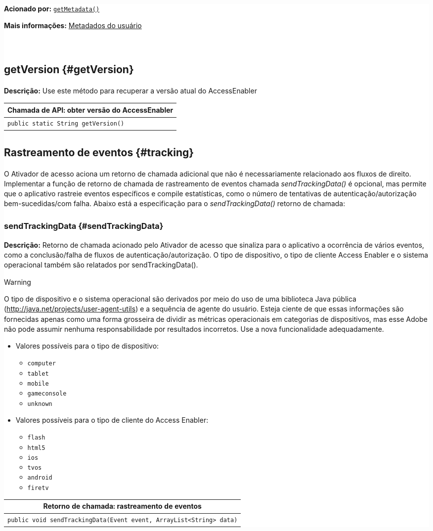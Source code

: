 **Acionado por:** [`getMetadata()`](#getMetadata)

**Mais informações:** [Metadados do usuário](/help/authentication/user-metadata.md)

</br>

## getVersion {#getVersion}

**Descrição:** Use este método para recuperar a versão atual do AccessEnabler

| **Chamada de API: obter versão do AccessEnabler** |
| --- |
| ```public static String getVersion()``` |

## Rastreamento de eventos {#tracking}

O Ativador de acesso aciona um retorno de chamada adicional que não é necessariamente relacionado aos fluxos de direito. Implementar a função de retorno de chamada de rastreamento de eventos chamada *sendTrackingData()* é opcional, mas permite que o aplicativo rastreie eventos específicos e compile estatísticas, como o número de tentativas de autenticação/autorização bem-sucedidas/com falha. Abaixo está a especificação para o *sendTrackingData()* retorno de chamada:

### sendTrackingData {#sendTrackingData}

**Descrição:** Retorno de chamada acionado pelo Ativador de acesso que sinaliza para o aplicativo a ocorrência de vários eventos, como a conclusão/falha de fluxos de autenticação/autorização. O tipo de dispositivo, o tipo de cliente Access Enabler e o sistema operacional também são relatados por sendTrackingData().

>[!WARNING]
>
> O tipo de dispositivo e o sistema operacional são derivados por meio do uso de uma biblioteca Java pública (http://java.net/projects/user-agent-utils) e a sequência de agente do usuário. Esteja ciente de que essas informações são fornecidas apenas como uma forma grosseira de dividir as métricas operacionais em categorias de dispositivos, mas esse Adobe não pode assumir nenhuma responsabilidade por resultados incorretos. Use a nova funcionalidade adequadamente.

- Valores possíveis para o tipo de dispositivo:
   - `computer`
   - `tablet`
   - `mobile`
   - `gameconsole`
   - `unknown`

- Valores possíveis para o tipo de cliente do Access Enabler:
   - `flash`
   - `html5`
   - `ios`
   - `tvos`
   - `android`
   - `firetv`

| Retorno de chamada: rastreamento de eventos |
| --- |
| ```public void sendTrackingData(Event event, ArrayList<String> data)``` |

